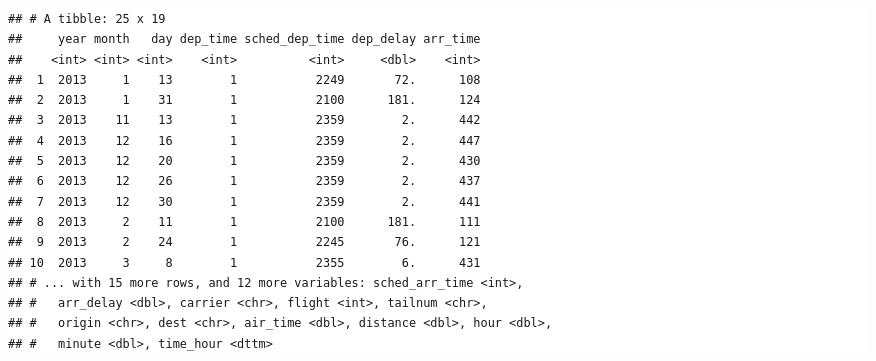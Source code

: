     ## # A tibble: 25 x 19
    ##     year month   day dep_time sched_dep_time dep_delay arr_time
    ##    <int> <int> <int>    <int>          <int>     <dbl>    <int>
    ##  1  2013     1    13        1           2249       72.      108
    ##  2  2013     1    31        1           2100      181.      124
    ##  3  2013    11    13        1           2359        2.      442
    ##  4  2013    12    16        1           2359        2.      447
    ##  5  2013    12    20        1           2359        2.      430
    ##  6  2013    12    26        1           2359        2.      437
    ##  7  2013    12    30        1           2359        2.      441
    ##  8  2013     2    11        1           2100      181.      111
    ##  9  2013     2    24        1           2245       76.      121
    ## 10  2013     3     8        1           2355        6.      431
    ## # ... with 15 more rows, and 12 more variables: sched_arr_time <int>,
    ## #   arr_delay <dbl>, carrier <chr>, flight <int>, tailnum <chr>,
    ## #   origin <chr>, dest <chr>, air_time <dbl>, distance <dbl>, hour <dbl>,
    ## #   minute <dbl>, time_hour <dttm>

